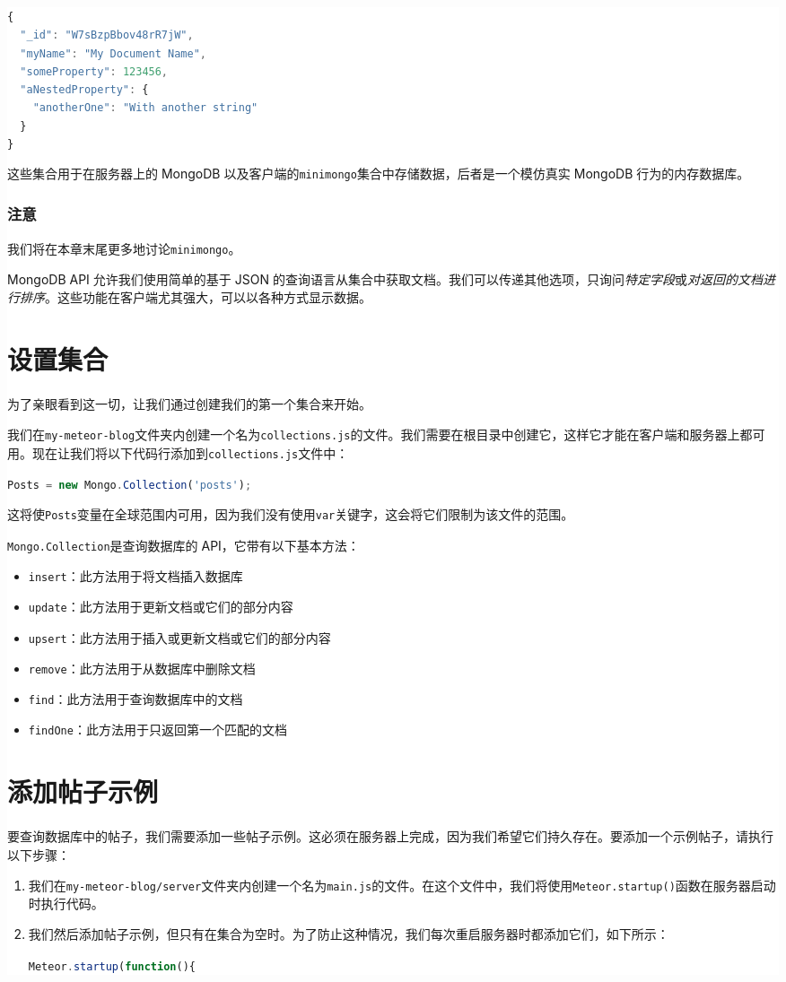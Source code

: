 ```js
{
  "_id": "W7sBzpBbov48rR7jW",
  "myName": "My Document Name",
  "someProperty": 123456,
  "aNestedProperty": {
    "anotherOne": "With another string"
  }
}
```

这些集合用于在服务器上的 MongoDB 以及客户端的`minimongo`集合中存储数据，后者是一个模仿真实 MongoDB 行为的内存数据库。

### 注意

我们将在本章末尾更多地讨论`minimongo`。

MongoDB API 允许我们使用简单的基于 JSON 的查询语言从集合中获取文档。我们可以传递其他选项，只询问*特定字段*或*对返回的文档进行排序*。这些功能在客户端尤其强大，可以以各种方式显示数据。

# 设置集合

为了亲眼看到这一切，让我们通过创建我们的第一个集合来开始。

我们在`my-meteor-blog`文件夹内创建一个名为`collections.js`的文件。我们需要在根目录中创建它，这样它才能在客户端和服务器上都可用。现在让我们将以下代码行添加到`collections.js`文件中：

```js
Posts = new Mongo.Collection('posts');
```

这将使`Posts`变量在全球范围内可用，因为我们没有使用`var`关键字，这会将它们限制为该文件的范围。

`Mongo.Collection`是查询数据库的 API，它带有以下基本方法：

+   `insert`：此方法用于将文档插入数据库

+   `update`：此方法用于更新文档或它们的部分内容

+   `upsert`：此方法用于插入或更新文档或它们的部分内容

+   `remove`：此方法用于从数据库中删除文档

+   `find`：此方法用于查询数据库中的文档

+   `findOne`：此方法用于只返回第一个匹配的文档

# 添加帖子示例

要查询数据库中的帖子，我们需要添加一些帖子示例。这必须在服务器上完成，因为我们希望它们持久存在。要添加一个示例帖子，请执行以下步骤：

1.  我们在`my-meteor-blog/server`文件夹内创建一个名为`main.js`的文件。在这个文件中，我们将使用`Meteor.startup()`函数在服务器启动时执行代码。

1.  我们然后添加帖子示例，但只有在集合为空时。为了防止这种情况，我们每次重启服务器时都添加它们，如下所示：

    ```js
    Meteor.startup(function(){
